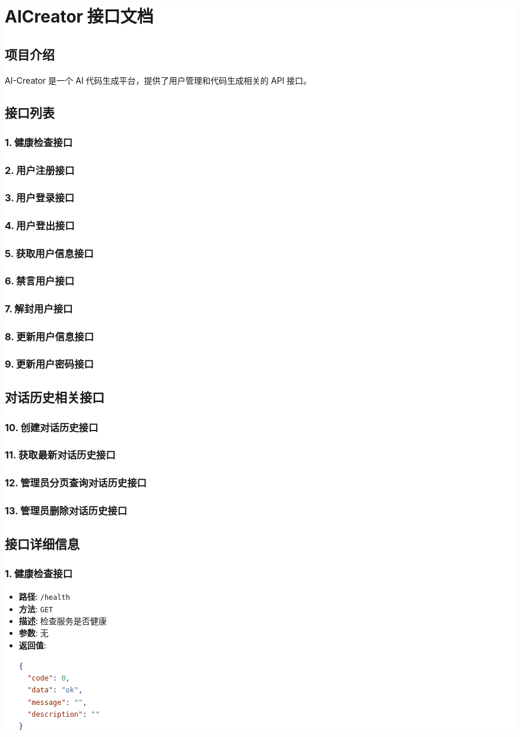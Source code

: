 # AICreator 接口文档

## 项目介绍
AI-Creator 是一个 AI 代码生成平台，提供了用户管理和代码生成相关的 API 接口。

## 接口列表

### 1. 健康检查接口
### 2. 用户注册接口
### 3. 用户登录接口
### 4. 用户登出接口
### 5. 获取用户信息接口
### 6. 禁言用户接口
### 7. 解封用户接口
### 8. 更新用户信息接口
### 9. 更新用户密码接口

## 对话历史相关接口
### 10. 创建对话历史接口
### 11. 获取最新对话历史接口
### 12. 管理员分页查询对话历史接口
### 13. 管理员删除对话历史接口

## 接口详细信息

### 1. 健康检查接口
- **路径**: `/health`
- **方法**: `GET`
- **描述**: 检查服务是否健康
- **参数**: 无
- **返回值**: 
  ```json
  {
    "code": 0,
    "data": "ok",
    "message": "",
    "description": ""
  }
  ```
